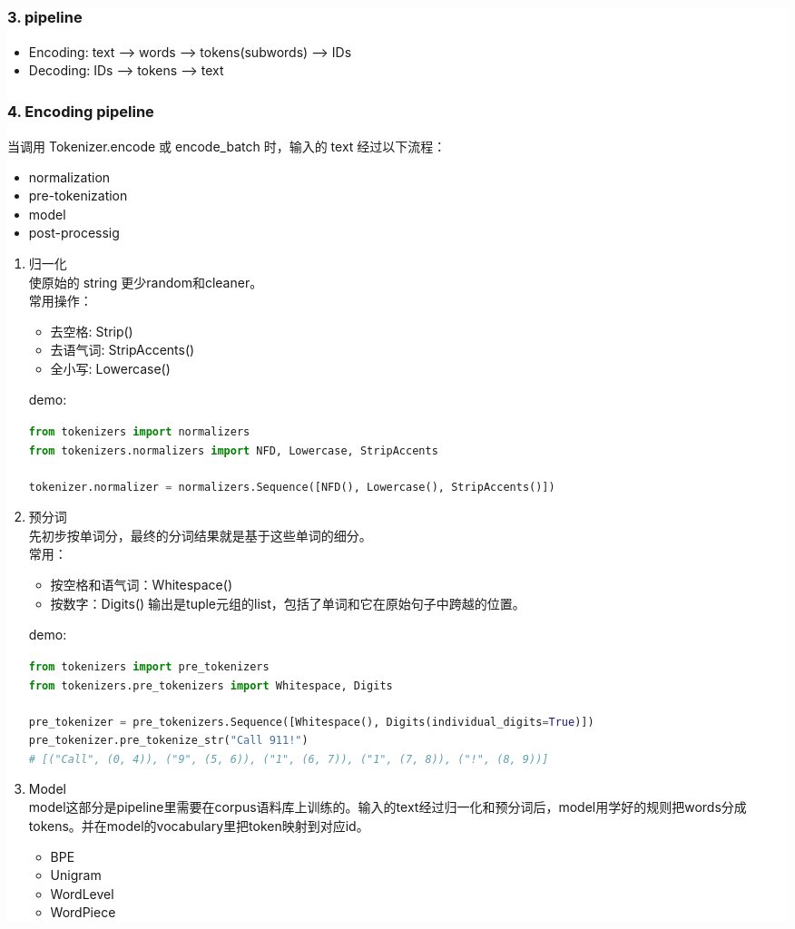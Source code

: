### 3. pipeline
- Encoding: text --> words --> tokens(subwords) --> IDs
- Decoding: IDs --> tokens --> text

### 4. Encoding pipeline
当调用 Tokenizer.encode 或 encode_batch 时，输入的 text 经过以下流程：
- normalization
- pre-tokenization
- model
- post-processig

1. 归一化 \
   使原始的 string 更少random和cleaner。\
   常用操作：
   - 去空格: Strip()
   - 去语气词: StripAccents()
   - 全小写: Lowercase()

    demo:
    ``` python
    from tokenizers import normalizers
    from tokenizers.normalizers import NFD, Lowercase, StripAccents

    tokenizer.normalizer = normalizers.Sequence([NFD(), Lowercase(), StripAccents()])

    ```

2. 预分词 \
   先初步按单词分，最终的分词结果就是基于这些单词的细分。\
   常用：
   - 按空格和语气词：Whitespace()
   - 按数字：Digits()
   输出是tuple元组的list，包括了单词和它在原始句子中跨越的位置。

    demo:

    ``` python
    from tokenizers import pre_tokenizers
    from tokenizers.pre_tokenizers import Whitespace, Digits

    pre_tokenizer = pre_tokenizers.Sequence([Whitespace(), Digits(individual_digits=True)])
    pre_tokenizer.pre_tokenize_str("Call 911!")
    # [("Call", (0, 4)), ("9", (5, 6)), ("1", (6, 7)), ("1", (7, 8)), ("!", (8, 9))]
    ```

3. Model \
   model这部分是pipeline里需要在corpus语料库上训练的。输入的text经过归一化和预分词后，model用学好的规则把words分成tokens。并在model的vocabulary里把token映射到对应id。
   - BPE
   - Unigram
   - WordLevel
   - WordPiece
